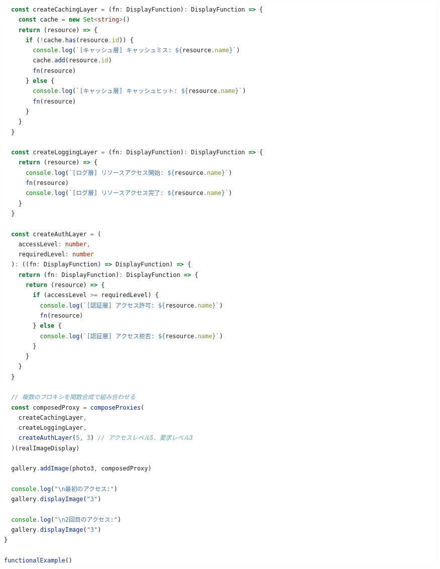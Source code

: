 ```typescript
  const createCachingLayer = (fn: DisplayFunction): DisplayFunction => {
    const cache = new Set<string>()
    return (resource) => {
      if (!cache.has(resource.id)) {
        console.log(`[キャッシュ層] キャッシュミス: ${resource.name}`)
        cache.add(resource.id)
        fn(resource)
      } else {
        console.log(`[キャッシュ層] キャッシュヒット: ${resource.name}`)
        fn(resource)
      }
    }
  }
  
  const createLoggingLayer = (fn: DisplayFunction): DisplayFunction => {
    return (resource) => {
      console.log(`[ログ層] リソースアクセス開始: ${resource.name}`)
      fn(resource)
      console.log(`[ログ層] リソースアクセス完了: ${resource.name}`)
    }
  }
  
  const createAuthLayer = (
    accessLevel: number, 
    requiredLevel: number
  ): ((fn: DisplayFunction) => DisplayFunction) => {
    return (fn: DisplayFunction): DisplayFunction => {
      return (resource) => {
        if (accessLevel >= requiredLevel) {
          console.log(`[認証層] アクセス許可: ${resource.name}`)
          fn(resource)
        } else {
          console.log(`[認証層] アクセス拒否: ${resource.name}`)
        }
      }
    }
  }

  // 複数のプロキシを関数合成で組み合わせる
  const composedProxy = composeProxies(
    createCachingLayer,
    createLoggingLayer,
    createAuthLayer(5, 3) // アクセスレベル5、要求レベル3
  )(realImageDisplay)
  
  gallery.addImage(photo3, composedProxy)
  
  console.log("\n最初のアクセス:")
  gallery.displayImage("3")
  
  console.log("\n2回目のアクセス:")
  gallery.displayImage("3")
}

functionalExample()
```


  [id: string]: {